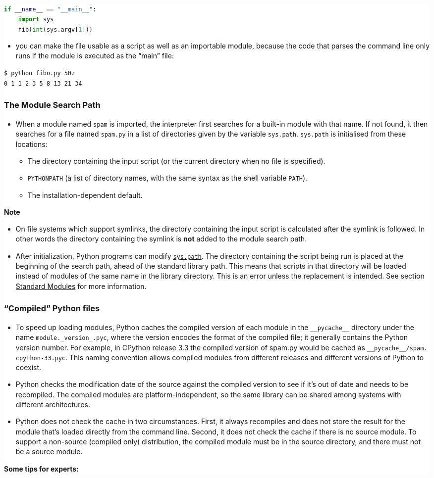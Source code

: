 ```python
if __name__ == "__main__":
    import sys
    fib(int(sys.argv[1]))
```

- you can make the file usable as a script as well as an importable module, because the code that parses the command line only runs if the module is executed as the “main” file:

```
$ python fibo.py 50z
0 1 1 2 3 5 8 13 21 34
```

### The Module Search Path

- When a module named `spam` is imported, the interpreter first searches for a built-in module with that name. If not found, it then searches for a file named `spam.py` in a list of directories given by the variable `sys.path`. `sys.path` is initialised from these locations:
  
  * The directory containing the input script (or the current directory when no file is specified).
  
  * `PYTHONPATH` (a list of directory names, with the same syntax as the shell variable `PATH`).
  
  * The installation-dependent default.

**Note**

- On file systems which support symlinks, the directory containing the input script is calculated after the symlink is followed. In other words the directory containing the symlink is **not** added to the module search path.

- After initialization, Python programs can modify [`sys.path`](https://docs.python.org/3/tutorial/../library/sys.html#sys.path "sys.path"). The directory containing the script being run is placed at the beginning of the search path, ahead of the standard library path. This means that scripts in that directory will be loaded instead of modules of the same name in the library directory. This is an error unless the replacement is intended. See section [Standard Modules](#tut-standardmodules) for more information.

### “Compiled” Python files

- To speed up loading modules, Python caches the compiled version of each module in the `__pycache__` directory under the name `module._version_.pyc`, where the version encodes the format of the compiled file; it generally contains the Python version number. For example, in CPython release 3.3 the compiled version of spam.py would be cached as `__pycache__/spam.cpython-33.pyc`. This naming convention allows compiled modules from different releases and different versions of Python to coexist.

- Python checks the modification date of the source against the compiled version to see if it’s out of date and needs to be recompiled. The compiled modules are platform-independent, so the same library can be shared among systems with different architectures.

- Python does not check the cache in two circumstances. First, it always recompiles and does not store the result for the module that’s loaded directly from the command line. Second, it does not check the cache if there is no source module. To support a non-source (compiled only) distribution, the compiled module must be in the source directory, and there must not be a source module.

**Some tips for experts:**
